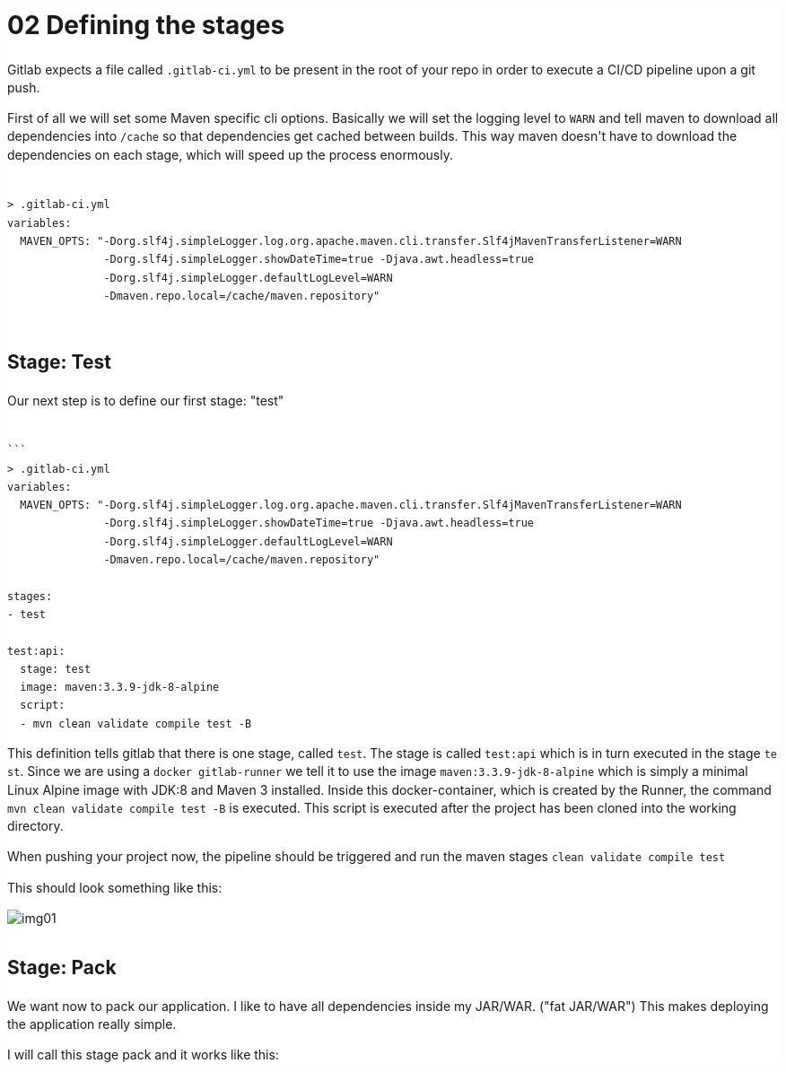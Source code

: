 # 02 Defining the stages
Gitlab expects a file called `.gitlab-ci.yml` to be present in the root of your repo in order to execute a CI/CD pipeline upon a git push.

First of all we will set some Maven specific cli options. Basically we will set the logging level to `WARN` and tell maven to download all dependencies into `/cache` so that dependencies get cached between builds. This way maven doesn't have to download the dependencies on each stage, which will speed up the process enormously.

<pre class="wide"><code>
> .gitlab-ci.yml
variables:
  MAVEN_OPTS: "-Dorg.slf4j.simpleLogger.log.org.apache.maven.cli.transfer.Slf4jMavenTransferListener=WARN
               -Dorg.slf4j.simpleLogger.showDateTime=true -Djava.awt.headless=true
               -Dorg.slf4j.simpleLogger.defaultLogLevel=WARN
               -Dmaven.repo.local=/cache/maven.repository"

</pre></code>

## Stage: Test
Our next step is to define our first stage: "test"

<pre class="wide"><code>
```
> .gitlab-ci.yml
variables:
  MAVEN_OPTS: "-Dorg.slf4j.simpleLogger.log.org.apache.maven.cli.transfer.Slf4jMavenTransferListener=WARN
               -Dorg.slf4j.simpleLogger.showDateTime=true -Djava.awt.headless=true
               -Dorg.slf4j.simpleLogger.defaultLogLevel=WARN
               -Dmaven.repo.local=/cache/maven.repository"

stages:
- test

test:api:
  stage: test
  image: maven:3.3.9-jdk-8-alpine
  script:
  - mvn clean validate compile test -B
</pre></code>

This definition tells gitlab that there is one stage, called `test`. The stage is called `test:api` which is in turn executed in the stage `test`. Since we are using a `docker gitlab-runner` we tell it to use the image `maven:3.3.9-jdk-8-alpine` which is simply a minimal Linux Alpine image with JDK:8 and Maven 3 installed. 
Inside this docker-container, which is created by the Runner, the command `mvn clean validate compile test -B` is executed. This script is executed after the project has been cloned into the working directory. 

When pushing your project now, the pipeline should be triggered and run the maven stages `clean validate compile test`

This should look something like this:

![img01](/content/images/2017/09/img01.png)

## Stage: Pack
We want now to pack our application. I like to have all dependencies inside my JAR/WAR. ("fat JAR/WAR") This makes deploying the application really simple.

I will call this stage pack and it works like this:
```